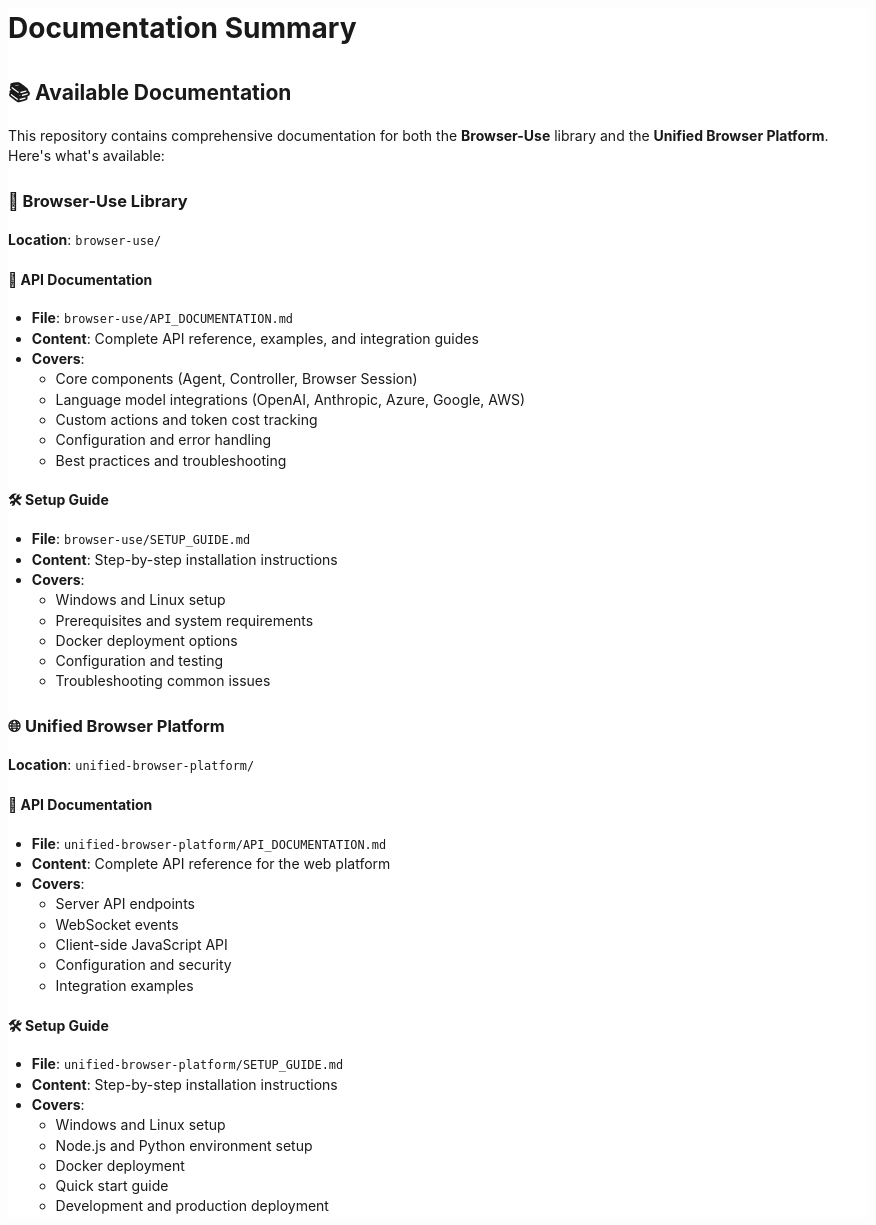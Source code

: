 # Documentation Summary

## 📚 Available Documentation

This repository contains comprehensive documentation for both the **Browser-Use** library and the **Unified Browser Platform**. Here's what's available:

### 🐍 Browser-Use Library

**Location**: `browser-use/`

#### 📖 API Documentation

- **File**: `browser-use/API_DOCUMENTATION.md`
- **Content**: Complete API reference, examples, and integration guides
- **Covers**:
  - Core components (Agent, Controller, Browser Session)
  - Language model integrations (OpenAI, Anthropic, Azure, Google, AWS)
  - Custom actions and token cost tracking
  - Configuration and error handling
  - Best practices and troubleshooting

#### 🛠️ Setup Guide

- **File**: `browser-use/SETUP_GUIDE.md`
- **Content**: Step-by-step installation instructions
- **Covers**:
  - Windows and Linux setup
  - Prerequisites and system requirements
  - Docker deployment options
  - Configuration and testing
  - Troubleshooting common issues

### 🌐 Unified Browser Platform

**Location**: `unified-browser-platform/`

#### 📖 API Documentation

- **File**: `unified-browser-platform/API_DOCUMENTATION.md`
- **Content**: Complete API reference for the web platform
- **Covers**:
  - Server API endpoints
  - WebSocket events
  - Client-side JavaScript API
  - Configuration and security
  - Integration examples

#### 🛠️ Setup Guide

- **File**: `unified-browser-platform/SETUP_GUIDE.md`
- **Content**: Step-by-step installation instructions
- **Covers**:
  - Windows and Linux setup
  - Node.js and Python environment setup
  - Docker deployment
  - Quick start guide
  - Development and production deployment
